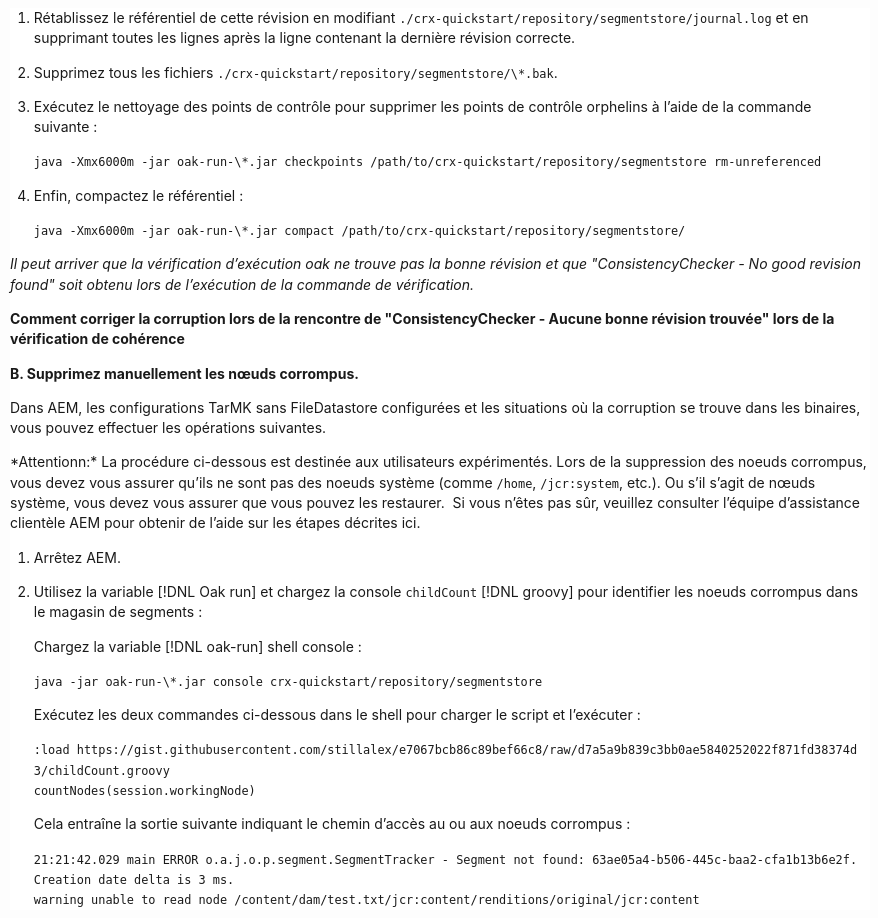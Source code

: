 1. Rétablissez le référentiel de cette révision en modifiant `./crx-quickstart/repository/segmentstore/journal.log` et en supprimant toutes les lignes après la ligne contenant la dernière révision correcte.

1. Supprimez tous les fichiers `./crx-quickstart/repository/segmentstore/\*.bak`.

1. Exécutez le nettoyage des points de contrôle pour supprimer les points de contrôle orphelins à l’aide de la commande suivante :

   ```
   java -Xmx6000m -jar oak-run-\*.jar checkpoints /path/to/crx-quickstart/repository/segmentstore rm-unreferenced
   ```

1. Enfin, compactez le référentiel :

   ```
   java -Xmx6000m -jar oak-run-\*.jar compact /path/to/crx-quickstart/repository/segmentstore/
   ```

*Il peut arriver que la vérification d’exécution oak ne trouve pas la bonne révision et que &quot;ConsistencyChecker - No good revision found&quot; soit obtenu lors de l’exécution de la commande de vérification.*

<b>Comment corriger la corruption lors de la rencontre de &quot;ConsistencyChecker - Aucune bonne révision trouvée&quot; lors de la vérification de cohérence</b>

<b>B. Supprimez manuellement les nœuds corrompus.</b>

Dans AEM, les configurations TarMK sans FileDatastore configurées et les situations où la corruption se trouve dans les binaires, vous pouvez effectuer les opérations suivantes.

\*Attentionn:\* La procédure ci-dessous est destinée aux utilisateurs expérimentés. Lors de la suppression des noeuds corrompus, vous devez vous assurer qu’ils ne sont pas des noeuds système (comme `/home`, `/jcr:system`, etc.). Ou s’il s’agit de nœuds système, vous devez vous assurer que vous pouvez les restaurer.  Si vous n’êtes pas sûr, veuillez consulter l’équipe d’assistance clientèle AEM pour obtenir de l’aide sur les étapes décrites ici.

1. Arrêtez AEM.

1. Utilisez la variable [!DNL Oak run] et chargez la console `childCount` [!DNL groovy] pour identifier les noeuds corrompus dans le magasin de segments :

   Chargez la variable [!DNL oak-run] shell console :

   ```
   java -jar oak-run-\*.jar console crx-quickstart/repository/segmentstore
   ```

   Exécutez les deux commandes ci-dessous dans le shell pour charger le script et l’exécuter :

   ```
   :load https://gist.githubusercontent.com/stillalex/e7067bcb86c89bef66c8/raw/d7a5a9b839c3bb0ae5840252022f871fd38374d3/childCount.groovy
   countNodes(session.workingNode)
   ```

   Cela entraîne la sortie suivante indiquant le chemin d’accès au ou aux noeuds corrompus :

   ```
   21:21:42.029 main ERROR o.a.j.o.p.segment.SegmentTracker - Segment not found: 63ae05a4-b506-445c-baa2-cfa1b13b6e2f. Creation date delta is 3 ms.
   warning unable to read node /content/dam/test.txt/jcr:content/renditions/original/jcr:content
   ```
